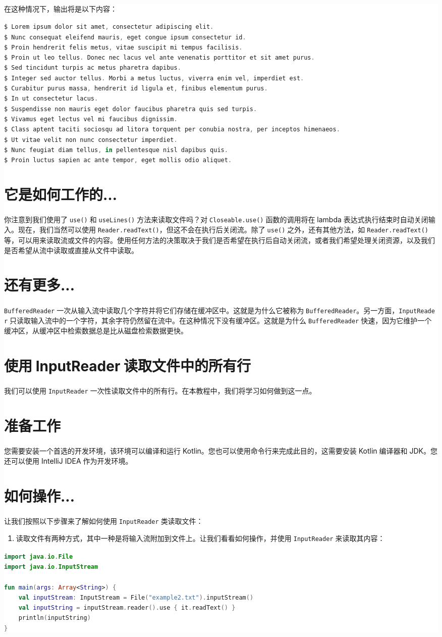 在这种情况下，输出将是以下内容：

```kt
$ Lorem ipsum dolor sit amet, consectetur adipiscing elit.
$ Nunc consequat eleifend mauris, eget congue ipsum consectetur id.
$ Proin hendrerit felis metus, vitae suscipit mi tempus facilisis.
$ Proin ut leo tellus. Donec nec lacus vel ante venenatis porttitor et sit amet purus.
$ Sed tincidunt turpis ac metus pharetra dapibus.
$ Integer sed auctor tellus. Morbi a metus luctus, viverra enim vel, imperdiet est.
$ Curabitur purus massa, hendrerit id ligula et, finibus elementum purus.
$ In ut consectetur lacus.
$ Suspendisse non mauris eget dolor faucibus pharetra quis sed turpis.
$ Vivamus eget lectus vel mi faucibus dignissim.
$ Class aptent taciti sociosqu ad litora torquent per conubia nostra, per inceptos himenaeos.
$ Ut vitae velit non nunc consectetur imperdiet.
$ Nunc feugiat diam tellus, in pellentesque nisl dapibus quis.
$ Proin luctus sapien ac ante tempor, eget mollis odio aliquet.
```

# 它是如何工作的…

你注意到我们使用了 `use()` 和 `useLines()` 方法来读取文件吗？对 `Closeable.use()` 函数的调用将在 lambda 表达式执行结束时自动关闭输入。现在，我们当然可以使用 `Reader.readText()`，但这不会在执行后关闭流。除了 `use()` 之外，还有其他方法，如 `Reader.readText()` 等，可以用来读取流或文件的内容。使用任何方法的决策取决于我们是否希望在执行后自动关闭流，或者我们希望处理关闭资源，以及我们是否希望从流中读取或直接从文件中读取。

# 还有更多...

`BufferedReader` 一次从输入流中读取几个字符并将它们存储在缓冲区中。这就是为什么它被称为 `BufferedReader`。另一方面，`InputReader` 只读取输入流中的一个字符，其余字符仍然留在流中。在这种情况下没有缓冲区。这就是为什么 `BufferedReader` 快速，因为它维护一个缓冲区，从缓冲区中检索数据总是比从磁盘检索数据更快。

# 使用 InputReader 读取文件中的所有行

我们可以使用 `InputReader` 一次性读取文件中的所有行。在本教程中，我们将学习如何做到这一点。

# 准备工作

您需要安装一个首选的开发环境，该环境可以编译和运行 Kotlin。您也可以使用命令行来完成此目的，这需要安装 Kotlin 编译器和 JDK。您还可以使用 IntelliJ IDEA 作为开发环境。

# 如何操作...

让我们按照以下步骤来了解如何使用 `InputReader` 类读取文件：

1.  读取文件有两种方式，其中一种是将输入流附加到文件上。让我们看看如何操作，并使用 `InputReader` 来读取其内容：

```kt
import java.io.File
import java.io.InputStream

fun main(args: Array<String>) {
    val inputStream: InputStream = File("example2.txt").inputStream()
    val inputString = inputStream.reader().use { it.readText() }
    println(inputString)
}
```
